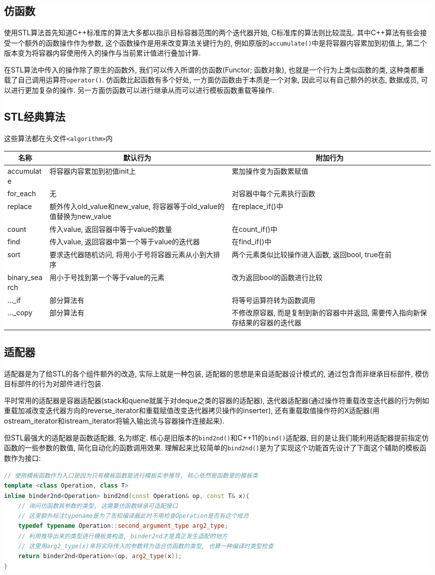 ## 仿函数

使用STL算法首先知道C++标准库的算法大多都以指示目标容器范围的两个迭代器开始, C标准库的算法则比较混乱. 其中C++算法有些会接受一个额外的函数操作作为参数, 这个函数操作是用来改变算法关键行为的, 例如原版的`accumulate()`中是将容器内容累加到初值上, 第二个版本变为将容器内容使用传入的操作与当前累计值进行叠加计算.

在STL算法中传入的操作除了原生的函数外, 我们可以传入所谓的仿函数(Functor; 函数对象), 也就是一个行为上类似函数的类, 这种类都重载了自己调用运算符`operator()`. 仿函数比起函数有多个好处, 一方面仿函数由于本质是一个对象, 因此可以有自己额外的状态, 数据成员, 可以进行更加复杂的操作. 另一方面仿函数可以进行继承从而可以进行模板函数重载等操作.

## STL经典算法

这些算法都在头文件`<algorithm>`内

|名称  |默认行为  |附加行为  |
|---------|---------|---------|
|accumulate     |  将容器内容累加到初值init上       |  累加操作变为函数累赋值       |
|for_each     |    无     |    对容器中每个元素执行函数     |
|replace     |    额外传入old_value和new_value, 将容器等于old_value的值替换为new_value     |    在replace_if()中    |
|count     |   传入value, 返回容器中等于value的数量      |    在count_if()中     |
|find     |    传入value, 返回容器中第一个等于value的迭代器     |    在find_if()中     |
|sort     |    要求迭代器随机访问, 将用小于号将容器元素从小到大排序     |    两个元素类似比较操作进入函数, 返回bool, true在前     |
|binary_search     |    用小于号找到第一个等于value的元素     |   改为返回bool的函数进行比较      |
|..._if     |    部分算法有     |    将等号运算符转为函数调用     |
|..._copy     |     部分算法有    |    不修改原容器, 而是复制到新的容器中并返回, 需要传入指向新保存结果的容器的迭代器     |

## 适配器

适配器是为了给STL的各个组件额外的改造, 实际上就是一种包装, 适配器的思想是来自适配器设计模式的, 通过包含而非继承目标部件, 模仿目标部件的行为对部件进行包装.

平时常用的适配器是容器适配器(stack和quene就属于对deque之类的容器的适配器), 迭代器适配器(通过操作符重载改变迭代器的行为例如重载加减改变迭代器方向的reverse_iterator和重载赋值改变迭代器拷贝操作的inserter), 还有重载取值操作符的X适配器(用ostream_iterator和istream_iterator将输入输出流与容器操作连接起来).

但STL最强大的适配器是函数适配器, 名为绑定. 核心是旧版本的`bind2nd()`和C++11的`bind()`适配器, 目的是让我们能利用适配器提前指定仿函数的一些参数的数值, 简化自动化的函数调用效果. 理解起来比较简单的`bind2nd()`是为了实现这个功能首先设计了下面这个辅助的模板函数作为接口:

```C++
// 使用模板函数作为入口是因为只有模板函数能进行模板实参推导, 核心依然是函数里的模板类
template <class Operation, class T>
inline binder2nd<Operation> bind2nd(const Operation& op, const T& x){
    // 询问仿函数其参数的类型, 这需要仿函数继承可适配接口
    // 这里额外标注typename是为了告知编译器此时不用检查Operation是否有这个成员
    typedef typename Operation::second_argument_type arg2_type;
    // 利用推导出来的类型进行模板类构造, binder2nd才是真正发生适配的地方
    // 这里用arg2_type(x)来将实际传入的参数转为适合仿函数的类型, 也算一种编译时类型检查
    return binder2nd<Operation>(op, arg2_type(x));
}
```
